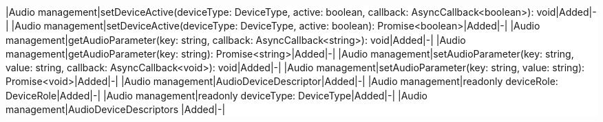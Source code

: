 |Audio management|setDeviceActive(deviceType: DeviceType, active: boolean, callback: AsyncCallback\<boolean>): void|Added|-|
|Audio management|setDeviceActive(deviceType: DeviceType, active: boolean): Promise\<boolean>|Added|-|
|Audio management|getAudioParameter(key: string, callback: AsyncCallback\<string>): void|Added|-|
|Audio management|getAudioParameter(key: string): Promise\<string>|Added|-|
|Audio management|setAudioParameter(key: string, value: string, callback: AsyncCallback\<void>): void|Added|-|
|Audio management|setAudioParameter(key: string, value: string): Promise\<void>|Added|-|
|Audio management|AudioDeviceDescriptor|Added|-|
|Audio management|readonly deviceRole: DeviceRole|Added|-|
|Audio management|readonly deviceType: DeviceType|Added|-|
|Audio management|AudioDeviceDescriptors |Added|-|
